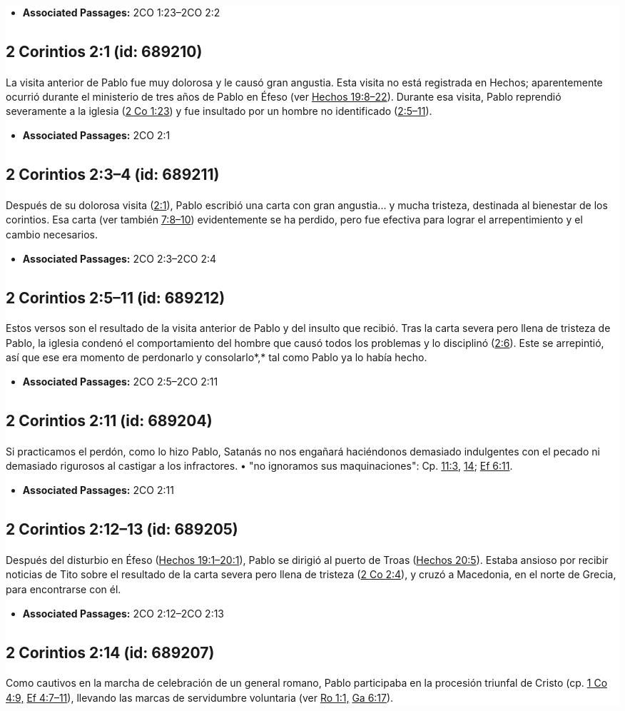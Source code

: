 * **Associated Passages:** 2CO 1:23–2CO 2:2

## 2 Corintios 2:1 (id: 689210)

La visita anterior de Pablo fue muy dolorosa y le causó gran angustia. Esta visita no está registrada en Hechos; aparentemente ocurrió durante el ministerio de tres años de Pablo en Éfeso (ver [Hechos 19:8–22](https://ref.ly/Acts19:8-Acts19:22)). Durante esa visita, Pablo reprendió severamente a la iglesia ([2 Co 1:23](https://ref.ly/2Cor1:23)) y fue insultado por un hombre no identificado ([2:5–11](https://ref.ly/2Cor2:5-2Cor2:11)).

* **Associated Passages:** 2CO 2:1

## 2 Corintios 2:3–4 (id: 689211)

Después de su dolorosa visita ([2:1](https://ref.ly/2Cor2:1)), Pablo escribió una carta con gran angustia... y mucha tristeza, destinada al bienestar de los corintios. Esa carta (ver también [7:8–10](https://ref.ly/2Cor7:8-2Cor7:10)) evidentemente se ha perdido, pero fue efectiva para lograr el arrepentimiento y el cambio necesarios.

* **Associated Passages:** 2CO 2:3–2CO 2:4

## 2 Corintios 2:5–11 (id: 689212)

Estos versos son el resultado de la visita anterior de Pablo y del insulto que recibió. Tras la carta severa pero llena de tristeza de Pablo, la iglesia condenó el comportamiento del hombre que causó todos los problemas y lo disciplinó ([2:6](https://ref.ly/2Cor2:6)). Este se arrepintió, así que ese era momento de perdonarlo y consolarlo*,* tal como Pablo ya lo había hecho.

* **Associated Passages:** 2CO 2:5–2CO 2:11

## 2 Corintios 2:11 (id: 689204)

Si practicamos el perdón, como lo hizo Pablo, Satanás no nos engañará haciéndonos demasiado indulgentes con el pecado ni demasiado rigurosos al castigar a los infractores. • "no ignoramos sus maquinaciones": Cp. [11:3](https://ref.ly/2Cor11:3), [14](https://ref.ly/2Cor11:14); [Ef 6:11](https://ref.ly/Eph6:11).

* **Associated Passages:** 2CO 2:11

## 2 Corintios 2:12–13 (id: 689205)

Después del disturbio en Éfeso ([Hechos 19:1–20:1](https://ref.ly/Acts19:1-Acts19:20)), Pablo se dirigió al puerto de Troas ([Hechos 20:5](https://ref.ly/Acts20:5)). Estaba ansioso por recibir noticias de Tito sobre el resultado de la carta severa pero llena de tristeza ([2 Co 2:4](https://ref.ly/2Cor2:4)), y cruzó a Macedonia, en el norte de Grecia, para encontrarse con él.

* **Associated Passages:** 2CO 2:12–2CO 2:13

## 2 Corintios 2:14 (id: 689207)

Como cautivos en la marcha de celebración de un general romano, Pablo participaba en la procesión triunfal de Cristo (cp. [1 Co 4:9,](https://ref.ly/1Cor4:9) [Ef 4:7–11](https://ref.ly/Eph4:7-Eph4:11)), llevando las marcas de servidumbre voluntaria (ver [Ro 1:1,](https://ref.ly/Rom1:1) [Ga 6:17](https://ref.ly/Gal6:17)).
